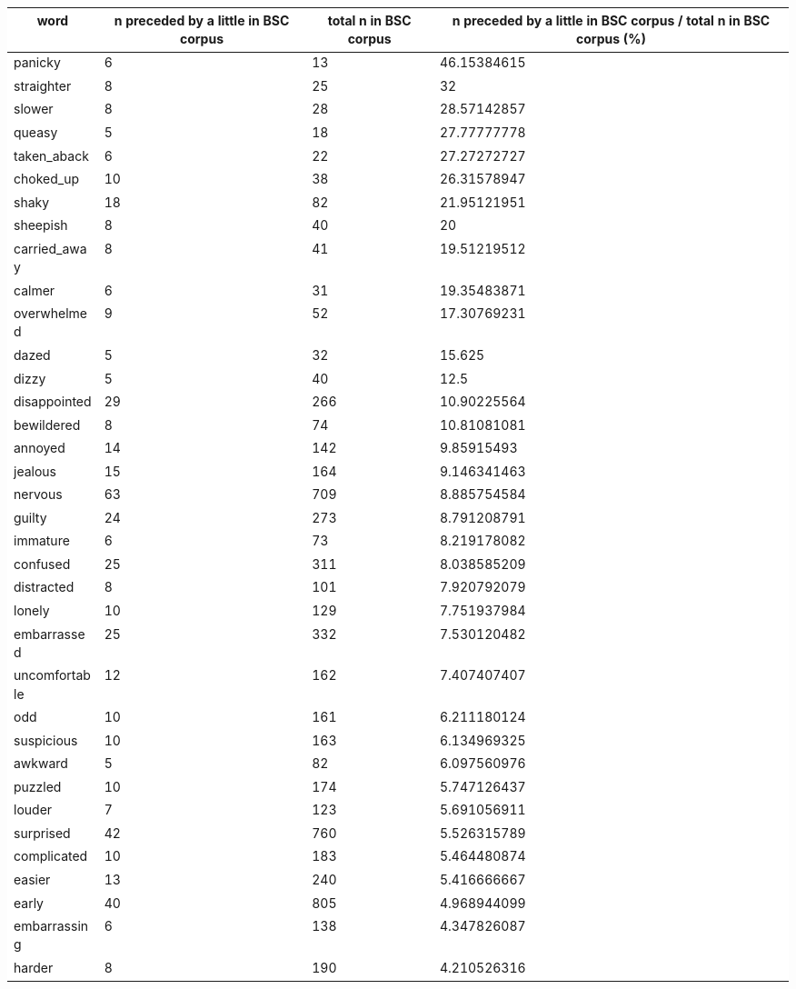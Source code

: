
| word          | n preceded by a little in BSC corpus | total n in BSC corpus | n preceded by a little in BSC corpus / total n in BSC corpus (%) | 
|---------------|--------------------------------------|-----------------------|------------------------------------------------------------------| 
| panicky       | 6                                    | 13                    | 46.15384615                                                      | 
| straighter    | 8                                    | 25                    | 32                                                               | 
| slower        | 8                                    | 28                    | 28.57142857                                                      | 
| queasy        | 5                                    | 18                    | 27.77777778                                                      | 
| taken_aback   | 6                                    | 22                    | 27.27272727                                                      | 
| choked_up     | 10                                   | 38                    | 26.31578947                                                      | 
| shaky         | 18                                   | 82                    | 21.95121951                                                      | 
| sheepish      | 8                                    | 40                    | 20                                                               | 
| carried_away  | 8                                    | 41                    | 19.51219512                                                      | 
| calmer        | 6                                    | 31                    | 19.35483871                                                      | 
| overwhelmed   | 9                                    | 52                    | 17.30769231                                                      | 
| dazed         | 5                                    | 32                    | 15.625                                                           | 
| dizzy         | 5                                    | 40                    | 12.5                                                             | 
| disappointed  | 29                                   | 266                   | 10.90225564                                                      | 
| bewildered    | 8                                    | 74                    | 10.81081081                                                      | 
| annoyed       | 14                                   | 142                   | 9.85915493                                                       | 
| jealous       | 15                                   | 164                   | 9.146341463                                                      | 
| nervous       | 63                                   | 709                   | 8.885754584                                                      | 
| guilty        | 24                                   | 273                   | 8.791208791                                                      | 
| immature      | 6                                    | 73                    | 8.219178082                                                      | 
| confused      | 25                                   | 311                   | 8.038585209                                                      | 
| distracted    | 8                                    | 101                   | 7.920792079                                                      | 
| lonely        | 10                                   | 129                   | 7.751937984                                                      | 
| embarrassed   | 25                                   | 332                   | 7.530120482                                                      | 
| uncomfortable | 12                                   | 162                   | 7.407407407                                                      | 
| odd           | 10                                   | 161                   | 6.211180124                                                      | 
| suspicious    | 10                                   | 163                   | 6.134969325                                                      | 
| awkward       | 5                                    | 82                    | 6.097560976                                                      | 
| puzzled       | 10                                   | 174                   | 5.747126437                                                      | 
| louder        | 7                                    | 123                   | 5.691056911                                                      | 
| surprised     | 42                                   | 760                   | 5.526315789                                                      | 
| complicated   | 10                                   | 183                   | 5.464480874                                                      | 
| easier        | 13                                   | 240                   | 5.416666667                                                      | 
| early         | 40                                   | 805                   | 4.968944099                                                      | 
| embarrassing  | 6                                    | 138                   | 4.347826087                                                      | 
| harder        | 8                                    | 190                   | 4.210526316                                                      | 
